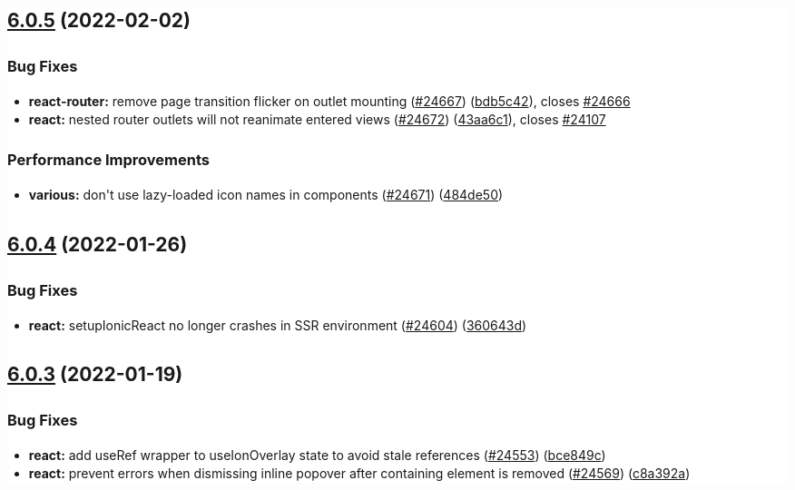 


## [6.0.5](https://github.com/ionic-team/ionic/compare/v6.0.4...v6.0.5) (2022-02-02)


### Bug Fixes

* **react-router:** remove page transition flicker on outlet mounting ([#24667](https://github.com/ionic-team/ionic/issues/24667)) ([bdb5c42](https://github.com/ionic-team/ionic/commit/bdb5c421d2d1f72c123c254e50c6d31b3c1a8f42)), closes [#24666](https://github.com/ionic-team/ionic/issues/24666)
* **react:** nested router outlets will not reanimate entered views ([#24672](https://github.com/ionic-team/ionic/issues/24672)) ([43aa6c1](https://github.com/ionic-team/ionic/commit/43aa6c11f42fd5cf455c50419d5f5fbb327b2901)), closes [#24107](https://github.com/ionic-team/ionic/issues/24107)


### Performance Improvements

* **various:** don't use lazy-loaded icon names in components ([#24671](https://github.com/ionic-team/ionic/issues/24671)) ([484de50](https://github.com/ionic-team/ionic/commit/484de5074de212dffb4bf4f73bade7acec103fe8))





## [6.0.4](https://github.com/ionic-team/ionic/compare/v6.0.3...v6.0.4) (2022-01-26)


### Bug Fixes

* **react:** setupIonicReact no longer crashes in SSR environment ([#24604](https://github.com/ionic-team/ionic/issues/24604)) ([360643d](https://github.com/ionic-team/ionic/commit/360643d96a03b345c83b88c9ff06e9aa254dee81))





## [6.0.3](https://github.com/ionic-team/ionic/compare/v6.0.2...v6.0.3) (2022-01-19)


### Bug Fixes

* **react:** add useRef wrapper to useIonOverlay state to avoid stale references ([#24553](https://github.com/ionic-team/ionic/issues/24553)) ([bce849c](https://github.com/ionic-team/ionic/commit/bce849c5f324522002eff7f8a5e5023150e9201c))
* **react:** prevent errors when dismissing inline popover after containing element is removed ([#24569](https://github.com/ionic-team/ionic/issues/24569)) ([c8a392a](https://github.com/ionic-team/ionic/commit/c8a392aef5fbf25f59a573897d970c41abac04d2))





